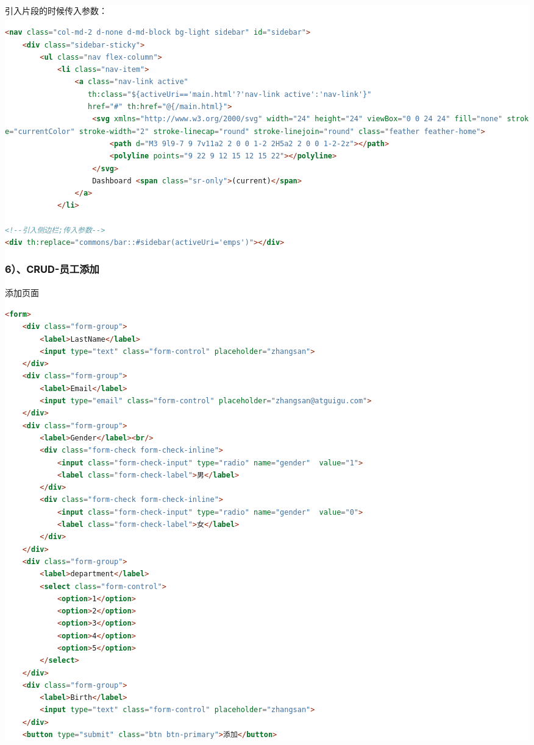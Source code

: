 

引入片段的时候传入参数： 

~~~html
<nav class="col-md-2 d-none d-md-block bg-light sidebar" id="sidebar">
    <div class="sidebar-sticky">
        <ul class="nav flex-column">
            <li class="nav-item">
                <a class="nav-link active"
                   th:class="${activeUri=='main.html'?'nav-link active':'nav-link'}"
                   href="#" th:href="@{/main.html}">
                    <svg xmlns="http://www.w3.org/2000/svg" width="24" height="24" viewBox="0 0 24 24" fill="none" stroke="currentColor" stroke-width="2" stroke-linecap="round" stroke-linejoin="round" class="feather feather-home">
                        <path d="M3 9l9-7 9 7v11a2 2 0 0 1-2 2H5a2 2 0 0 1-2-2z"></path>
                        <polyline points="9 22 9 12 15 12 15 22"></polyline>
                    </svg>
                    Dashboard <span class="sr-only">(current)</span>
                </a>
            </li>

<!--引入侧边栏;传入参数-->
<div th:replace="commons/bar::#sidebar(activeUri='emps')"></div>
~~~

### 6）、CRUD-员工添加

添加页面

~~~html
<form>
    <div class="form-group">
        <label>LastName</label>
        <input type="text" class="form-control" placeholder="zhangsan">
    </div>
    <div class="form-group">
        <label>Email</label>
        <input type="email" class="form-control" placeholder="zhangsan@atguigu.com">
    </div>
    <div class="form-group">
        <label>Gender</label><br/>
        <div class="form-check form-check-inline">
            <input class="form-check-input" type="radio" name="gender"  value="1">
            <label class="form-check-label">男</label>
        </div>
        <div class="form-check form-check-inline">
            <input class="form-check-input" type="radio" name="gender"  value="0">
            <label class="form-check-label">女</label>
        </div>
    </div>
    <div class="form-group">
        <label>department</label>
        <select class="form-control">
            <option>1</option>
            <option>2</option>
            <option>3</option>
            <option>4</option>
            <option>5</option>
        </select>
    </div>
    <div class="form-group">
        <label>Birth</label>
        <input type="text" class="form-control" placeholder="zhangsan">
    </div>
    <button type="submit" class="btn btn-primary">添加</button>
~~~
